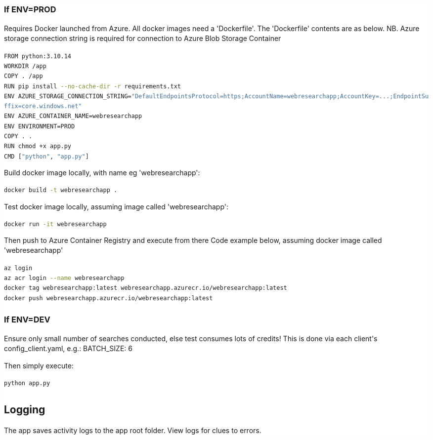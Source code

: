 ### If ENV=PROD 
Requires Docker launched from Azure. All docker images need a 'Dockerfile'. The 'Dockerfile' contents are as below.
NB. Azure storage connection string is required for connection to Azure Blob Storage Container

```bash
FROM python:3.10.14
WORKDIR /app
COPY . /app
RUN pip install --no-cache-dir -r requirements.txt
ENV AZURE_STORAGE_CONNECTION_STRING="DefaultEndpointsProtocol=https;AccountName=webresearchapp;AccountKey=...;EndpointSuffix=core.windows.net"
ENV AZURE_CONTAINER_NAME=webresearchapp
ENV ENVIRONMENT=PROD
COPY . .
RUN chmod +x app.py
CMD ["python", "app.py"]
```

Build docker image locally, with name eg 'webresearchapp':
```bash
docker build -t webresearchapp .
```

Test docker image locally, assuming image called 'webresearchapp':
```bash
docker run -it webresearchapp
```

Then push to Azure Container Registry and execute from there
Code example below, assuming docker image called 'webresearchapp'
```bash
az login
az acr login --name webresearchapp
docker tag webresearchapp:latest webresearchapp.azurecr.io/webresearchapp:latest
docker push webresearchapp.azurecr.io/webresearchapp:latest
```

### If ENV=DEV

Ensure only small number of searches conducted, else test consumes lots of credits!
This is done via each client's config_client.yaml, e.g.:
BATCH_SIZE: 6

Then simply execute:
```bash
python app.py
```

## Logging

The app saves activity logs to the app root folder.
View logs for clues to errors.